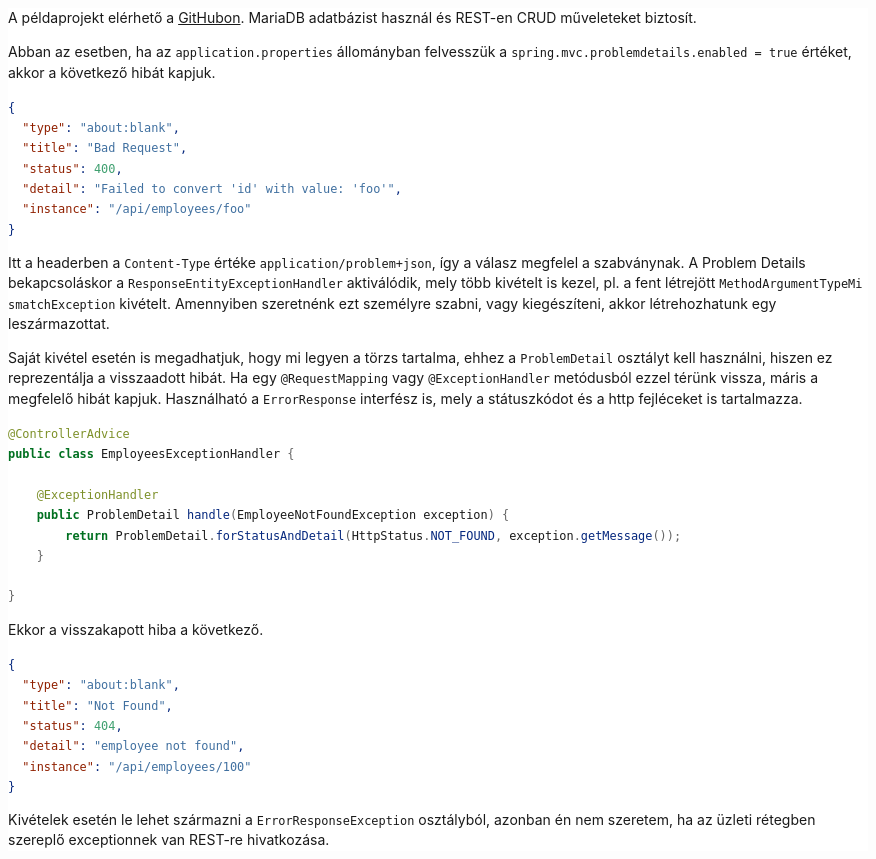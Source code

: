 A példaprojekt elérhető a [GitHubon](https://github.com/vicziani/jtechlog-employees-sb3). MariaDB adatbázist használ és REST-en CRUD műveleteket biztosít.

Abban az esetben, ha az `application.properties` állományban felvesszük a 
`spring.mvc.problemdetails.enabled = true` értéket, akkor a következő
hibát kapjuk.

```json
{
  "type": "about:blank",
  "title": "Bad Request",
  "status": 400,
  "detail": "Failed to convert 'id' with value: 'foo'",
  "instance": "/api/employees/foo"
}
```

Itt a headerben a `Content-Type` értéke `application/problem+json`, így a válasz megfelel a szabványnak.
A Problem Details bekapcsoláskor a `ResponseEntityExceptionHandler` aktiválódik, mely több kivételt is kezel,
pl. a fent létrejött `MethodArgumentTypeMismatchException` kivételt. Amennyiben szeretnénk
ezt személyre szabni, vagy kiegészíteni, akkor létrehozhatunk egy leszármazottat. 

Saját kivétel esetén is megadhatjuk, hogy mi legyen a törzs tartalma, ehhez a `ProblemDetail`
osztályt kell használni, hiszen ez reprezentálja a visszaadott hibát.
Ha egy `@RequestMapping` vagy `@ExceptionHandler` metódusból ezzel térünk vissza, máris a 
megfelelő hibát kapjuk. Használható a `ErrorResponse` interfész is, mely a státuszkódot és a http fejléceket is
tartalmazza.

```java
@ControllerAdvice
public class EmployeesExceptionHandler {

    @ExceptionHandler
    public ProblemDetail handle(EmployeeNotFoundException exception) {
        return ProblemDetail.forStatusAndDetail(HttpStatus.NOT_FOUND, exception.getMessage());
    }

}
```

Ekkor a visszakapott hiba a következő.

```json
{
  "type": "about:blank",
  "title": "Not Found",
  "status": 404,
  "detail": "employee not found",
  "instance": "/api/employees/100"
}
```

Kivételek esetén le lehet származni a `ErrorResponseException` osztályból, azonban
én nem szeretem, ha az üzleti rétegben szereplő exceptionnek van REST-re hivatkozása.
